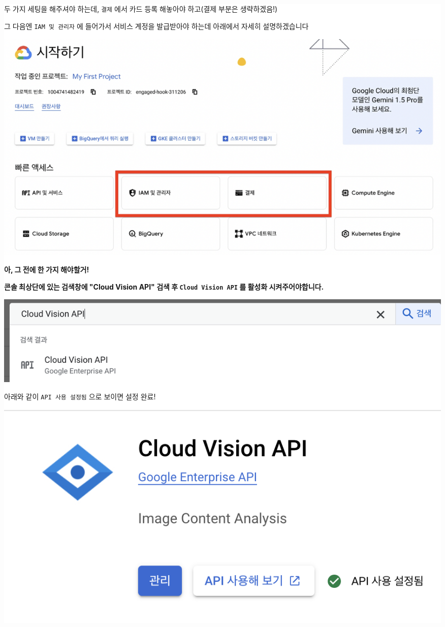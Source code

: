 두 가지 세팅을 해주셔야 하는데, `결제` 에서 카드 등록 해놓아야 하고(결제 부분은 생략하겠음!)

그 다음엔 `IAM 및 관리자` 에 들어가서 서비스 계정을 발급받아야 하는데 아래에서 자세히 설명하겠습니다

![2](/assets/img/2025-02-07-google-vision-ai/2.png)

**아, 그 전에 한 가지 해야할거!**

**콘솔 최상단에 있는 검색창에 "Cloud Vision API" 검색 후 `Cloud Vision API` 를 활성화 시켜주어야합니다.**

![3](/assets/img/2025-02-07-google-vision-ai/3.png)

아래와 같이 `API 사용 설정됨` 으로 보이면 설정 완료!

![4](/assets/img/2025-02-07-google-vision-ai/4.png)